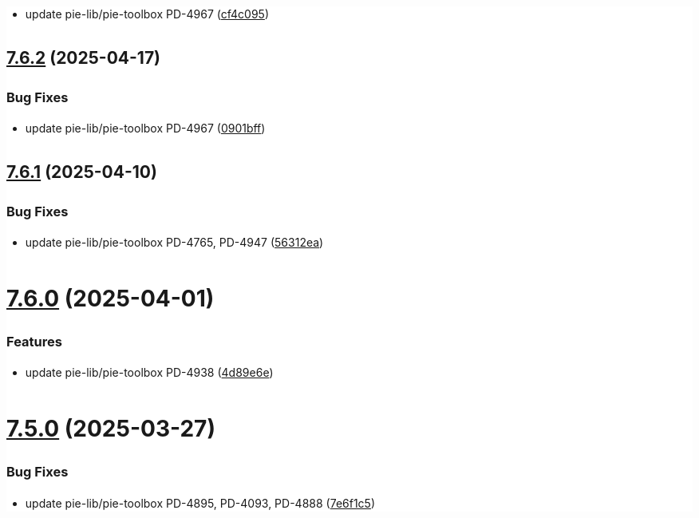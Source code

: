 * update pie-lib/pie-toolbox PD-4967 ([cf4c095](https://github.com/pie-framework/pie-elements/commit/cf4c095f21a2e9bdf74ce5a419ad5fc8d0d7f6ca))





## [7.6.2](https://github.com/pie-framework/pie-elements/compare/@pie-element/multiple-choice-configure@7.6.1...@pie-element/multiple-choice-configure@7.6.2) (2025-04-17)


### Bug Fixes

* update pie-lib/pie-toolbox PD-4967 ([0901bff](https://github.com/pie-framework/pie-elements/commit/0901bff14ea3398cf3930d7e41809a4d9dde0ccd))





## [7.6.1](https://github.com/pie-framework/pie-elements/compare/@pie-element/multiple-choice-configure@7.6.0...@pie-element/multiple-choice-configure@7.6.1) (2025-04-10)


### Bug Fixes

* update pie-lib/pie-toolbox PD-4765, PD-4947 ([56312ea](https://github.com/pie-framework/pie-elements/commit/56312ea13151cc7e5d026a112fb7d86d320e4799))





# [7.6.0](https://github.com/pie-framework/pie-elements/compare/@pie-element/multiple-choice-configure@7.5.0...@pie-element/multiple-choice-configure@7.6.0) (2025-04-01)


### Features

* update pie-lib/pie-toolbox PD-4938 ([4d89e6e](https://github.com/pie-framework/pie-elements/commit/4d89e6ef28c75b344b6669562f99057359bff794))





# [7.5.0](https://github.com/pie-framework/pie-elements/compare/@pie-element/multiple-choice-configure@7.4.8...@pie-element/multiple-choice-configure@7.5.0) (2025-03-27)


### Bug Fixes

* update pie-lib/pie-toolbox PD-4895, PD-4093, PD-4888 ([7e6f1c5](https://github.com/pie-framework/pie-elements/commit/7e6f1c5d7bd0832f62ec8f048e04bcdbfe426779))
